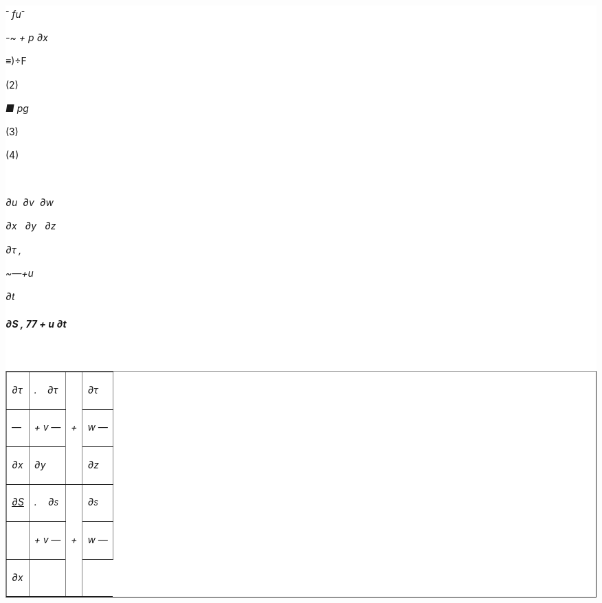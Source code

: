 <p><span class="font11" style="font-style:italic;"><sup>-</sup> </span><span class="font13" style="font-style:italic;">f</span><span class="font11" style="font-style:italic;">u<sup>-</sup></span></p></td><td style="vertical-align:bottom;">
<p><span class="font13" style="font-style:italic;">-~ + </span><span class="font11" style="font-style:italic;">p ∂x</span></p></td><td style="vertical-align:top;"></td></tr>
<tr><td style="vertical-align:top;">
<p><span class="font13">≡)÷F</span></p></td><td style="vertical-align:top;"></td><td style="vertical-align:top;"></td><td style="vertical-align:top;"></td><td style="vertical-align:middle;">
<p><span class="font11">(2)</span></p></td></tr>
<tr><td style="vertical-align:bottom;">
<p><span class="font13" style="font-style:italic;">■ pg</span></p></td><td style="vertical-align:top;"></td><td style="vertical-align:top;"></td><td style="vertical-align:top;"></td><td style="vertical-align:bottom;">
<p><span class="font11">(3)</span></p></td></tr>
</table>
<p><span class="font11">(4)</span></p>
</div><br clear="all">
<div>
<p><span class="font11" style="font-style:italic;">∂u &nbsp;∂v &nbsp;∂w</span></p>
<p><span class="font11" style="font-style:italic;">∂x &nbsp;&nbsp;∂y &nbsp;&nbsp;∂z</span></p>
<p><span class="font11" style="font-style:italic;">∂τ ,</span></p>
<p><span class="font13" style="font-style:italic;">~—+u</span></p>
<p><span class="font11" style="font-style:italic;">∂t</span></p>
<h5><a name="bookmark8"></a><span class="font11" style="font-style:italic;"><a name="bookmark9"></a>∂S , </span><span class="font13">77 </span><span class="font13" style="font-style:italic;">+ u </span><span class="font11" style="font-style:italic;">∂t</span></h5>
</div><br clear="all">
<div>
<table border="1">
<tr><td style="vertical-align:bottom;">
<p><span class="font11" style="font-style:italic;">∂τ</span></p></td><td style="vertical-align:bottom;">
<p><span class="font11" style="font-style:italic;">. &nbsp;&nbsp;&nbsp;∂τ</span></p></td><td rowspan="3" style="vertical-align:middle;">
<p><span class="font13" style="font-style:italic;">+</span></p></td><td style="vertical-align:bottom;">
<p><span class="font11" style="font-style:italic;">∂τ</span></p></td></tr>
<tr><td style="vertical-align:top;">
<p><span class="font13">—</span></p></td><td style="vertical-align:bottom;">
<p><span class="font13" style="font-style:italic;">+ v —</span></p></td><td style="vertical-align:bottom;">
<p><span class="font13" style="font-style:italic;">w —</span></p></td></tr>
<tr><td style="vertical-align:top;">
<p><span class="font11" style="font-style:italic;">∂x</span></p></td><td style="vertical-align:top;">
<p><span class="font11" style="font-style:italic;">∂y</span></p></td><td style="vertical-align:top;">
<p><span class="font11" style="font-style:italic;">∂z</span></p></td></tr>
<tr><td style="vertical-align:bottom;">
<p><span class="font11" style="font-style:italic;text-decoration:underline;">∂S</span></p></td><td style="vertical-align:bottom;">
<p><span class="font11" style="font-style:italic;font-variant:small-caps;">. &nbsp;&nbsp;&nbsp;∂s</span></p></td><td rowspan="3" style="vertical-align:middle;">
<p><span class="font13" style="font-style:italic;">+</span></p></td><td style="vertical-align:bottom;">
<p><span class="font11" style="font-style:italic;font-variant:small-caps;">∂s</span></p></td></tr>
<tr><td style="vertical-align:top;"></td><td style="vertical-align:bottom;">
<p><span class="font13" style="font-style:italic;">+ v —</span></p></td><td style="vertical-align:bottom;">
<p><span class="font13" style="font-style:italic;">w —</span></p></td></tr>
<tr><td style="vertical-align:top;">
<p><span class="font11" style="font-style:italic;">∂x</span></p></td><td style="vertical-align:top;">